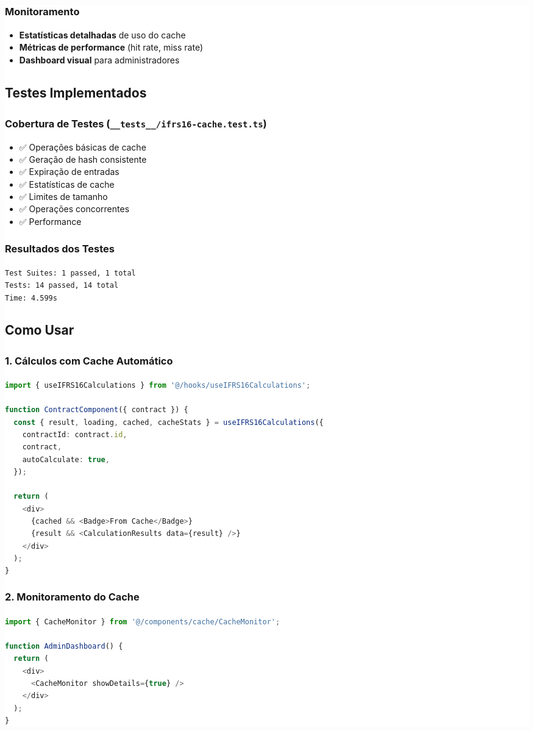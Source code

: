 ### Monitoramento
- **Estatísticas detalhadas** de uso do cache
- **Métricas de performance** (hit rate, miss rate)
- **Dashboard visual** para administradores

## Testes Implementados

### Cobertura de Testes (`__tests__/ifrs16-cache.test.ts`)
- ✅ Operações básicas de cache
- ✅ Geração de hash consistente
- ✅ Expiração de entradas
- ✅ Estatísticas de cache
- ✅ Limites de tamanho
- ✅ Operações concorrentes
- ✅ Performance

### Resultados dos Testes
```
Test Suites: 1 passed, 1 total
Tests: 14 passed, 14 total
Time: 4.599s
```

## Como Usar

### 1. Cálculos com Cache Automático
```typescript
import { useIFRS16Calculations } from '@/hooks/useIFRS16Calculations';

function ContractComponent({ contract }) {
  const { result, loading, cached, cacheStats } = useIFRS16Calculations({
    contractId: contract.id,
    contract,
    autoCalculate: true,
  });

  return (
    <div>
      {cached && <Badge>From Cache</Badge>}
      {result && <CalculationResults data={result} />}
    </div>
  );
}
```

### 2. Monitoramento do Cache
```typescript
import { CacheMonitor } from '@/components/cache/CacheMonitor';

function AdminDashboard() {
  return (
    <div>
      <CacheMonitor showDetails={true} />
    </div>
  );
}
```

